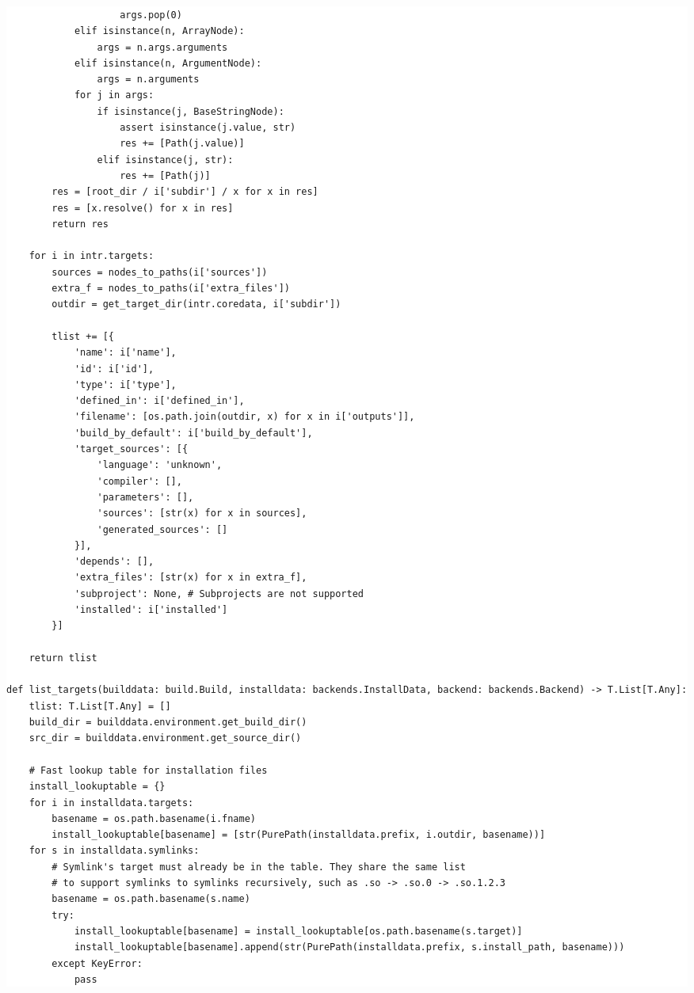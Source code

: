 ```
                    args.pop(0)
            elif isinstance(n, ArrayNode):
                args = n.args.arguments
            elif isinstance(n, ArgumentNode):
                args = n.arguments
            for j in args:
                if isinstance(j, BaseStringNode):
                    assert isinstance(j.value, str)
                    res += [Path(j.value)]
                elif isinstance(j, str):
                    res += [Path(j)]
        res = [root_dir / i['subdir'] / x for x in res]
        res = [x.resolve() for x in res]
        return res

    for i in intr.targets:
        sources = nodes_to_paths(i['sources'])
        extra_f = nodes_to_paths(i['extra_files'])
        outdir = get_target_dir(intr.coredata, i['subdir'])

        tlist += [{
            'name': i['name'],
            'id': i['id'],
            'type': i['type'],
            'defined_in': i['defined_in'],
            'filename': [os.path.join(outdir, x) for x in i['outputs']],
            'build_by_default': i['build_by_default'],
            'target_sources': [{
                'language': 'unknown',
                'compiler': [],
                'parameters': [],
                'sources': [str(x) for x in sources],
                'generated_sources': []
            }],
            'depends': [],
            'extra_files': [str(x) for x in extra_f],
            'subproject': None, # Subprojects are not supported
            'installed': i['installed']
        }]

    return tlist

def list_targets(builddata: build.Build, installdata: backends.InstallData, backend: backends.Backend) -> T.List[T.Any]:
    tlist: T.List[T.Any] = []
    build_dir = builddata.environment.get_build_dir()
    src_dir = builddata.environment.get_source_dir()

    # Fast lookup table for installation files
    install_lookuptable = {}
    for i in installdata.targets:
        basename = os.path.basename(i.fname)
        install_lookuptable[basename] = [str(PurePath(installdata.prefix, i.outdir, basename))]
    for s in installdata.symlinks:
        # Symlink's target must already be in the table. They share the same list
        # to support symlinks to symlinks recursively, such as .so -> .so.0 -> .so.1.2.3
        basename = os.path.basename(s.name)
        try:
            install_lookuptable[basename] = install_lookuptable[os.path.basename(s.target)]
            install_lookuptable[basename].append(str(PurePath(installdata.prefix, s.install_path, basename)))
        except KeyError:
            pass
```